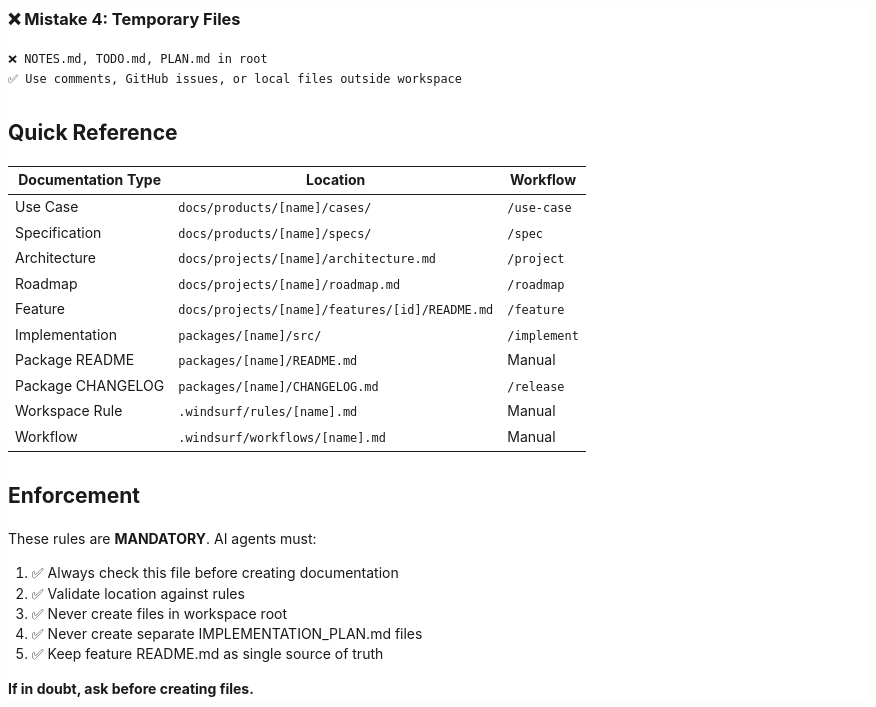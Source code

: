 ### ❌ Mistake 4: Temporary Files
```
❌ NOTES.md, TODO.md, PLAN.md in root
✅ Use comments, GitHub issues, or local files outside workspace
```

## Quick Reference

| Documentation Type | Location | Workflow |
|-------------------|----------|----------|
| Use Case | `docs/products/[name]/cases/` | `/use-case` |
| Specification | `docs/products/[name]/specs/` | `/spec` |
| Architecture | `docs/projects/[name]/architecture.md` | `/project` |
| Roadmap | `docs/projects/[name]/roadmap.md` | `/roadmap` |
| Feature | `docs/projects/[name]/features/[id]/README.md` | `/feature` |
| Implementation | `packages/[name]/src/` | `/implement` |
| Package README | `packages/[name]/README.md` | Manual |
| Package CHANGELOG | `packages/[name]/CHANGELOG.md` | `/release` |
| Workspace Rule | `.windsurf/rules/[name].md` | Manual |
| Workflow | `.windsurf/workflows/[name].md` | Manual |

## Enforcement

These rules are **MANDATORY**. AI agents must:

1. ✅ Always check this file before creating documentation
2. ✅ Validate location against rules
3. ✅ Never create files in workspace root
4. ✅ Never create separate IMPLEMENTATION_PLAN.md files
5. ✅ Keep feature README.md as single source of truth

**If in doubt, ask before creating files.**
